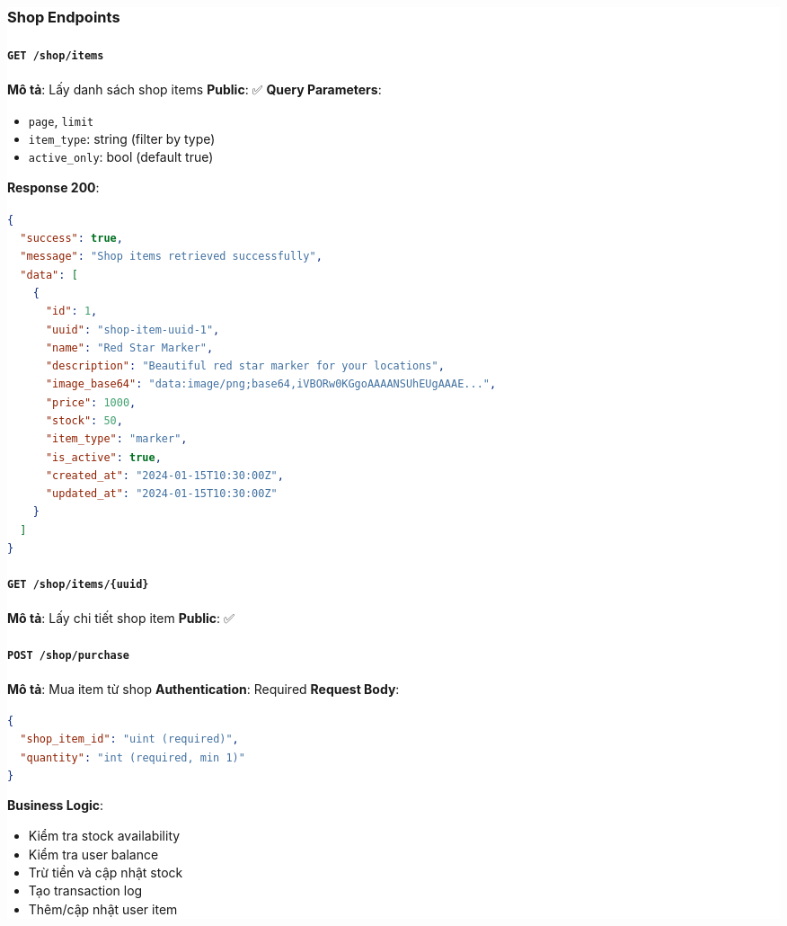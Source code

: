 ### Shop Endpoints

#### `GET /shop/items`
**Mô tả**: Lấy danh sách shop items
**Public**: ✅
**Query Parameters**:
- `page`, `limit`
- `item_type`: string (filter by type)
- `active_only`: bool (default true)

**Response 200**:
```json
{
  "success": true,
  "message": "Shop items retrieved successfully",
  "data": [
    {
      "id": 1,
      "uuid": "shop-item-uuid-1",
      "name": "Red Star Marker",
      "description": "Beautiful red star marker for your locations",
      "image_base64": "data:image/png;base64,iVBORw0KGgoAAAANSUhEUgAAAE...",
      "price": 1000,
      "stock": 50,
      "item_type": "marker",
      "is_active": true,
      "created_at": "2024-01-15T10:30:00Z",
      "updated_at": "2024-01-15T10:30:00Z"
    }
  ]
}
```

#### `GET /shop/items/{uuid}`
**Mô tả**: Lấy chi tiết shop item
**Public**: ✅

#### `POST /shop/purchase`
**Mô tả**: Mua item từ shop
**Authentication**: Required
**Request Body**:
```json
{
  "shop_item_id": "uint (required)",
  "quantity": "int (required, min 1)"
}
```

**Business Logic**:
- Kiểm tra stock availability
- Kiểm tra user balance
- Trừ tiền và cập nhật stock
- Tạo transaction log
- Thêm/cập nhật user item
